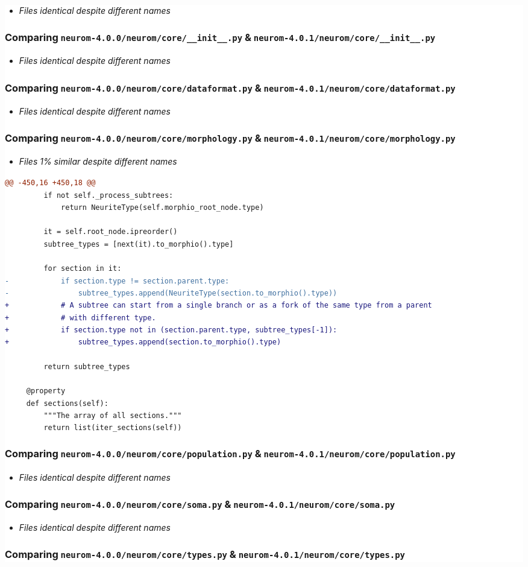  * *Files identical despite different names*

### Comparing `neurom-4.0.0/neurom/core/__init__.py` & `neurom-4.0.1/neurom/core/__init__.py`

 * *Files identical despite different names*

### Comparing `neurom-4.0.0/neurom/core/dataformat.py` & `neurom-4.0.1/neurom/core/dataformat.py`

 * *Files identical despite different names*

### Comparing `neurom-4.0.0/neurom/core/morphology.py` & `neurom-4.0.1/neurom/core/morphology.py`

 * *Files 1% similar despite different names*

```diff
@@ -450,16 +450,18 @@
         if not self._process_subtrees:
             return NeuriteType(self.morphio_root_node.type)
 
         it = self.root_node.ipreorder()
         subtree_types = [next(it).to_morphio().type]
 
         for section in it:
-            if section.type != section.parent.type:
-                subtree_types.append(NeuriteType(section.to_morphio().type))
+            # A subtree can start from a single branch or as a fork of the same type from a parent
+            # with different type.
+            if section.type not in (section.parent.type, subtree_types[-1]):
+                subtree_types.append(section.to_morphio().type)
 
         return subtree_types
 
     @property
     def sections(self):
         """The array of all sections."""
         return list(iter_sections(self))
```

### Comparing `neurom-4.0.0/neurom/core/population.py` & `neurom-4.0.1/neurom/core/population.py`

 * *Files identical despite different names*

### Comparing `neurom-4.0.0/neurom/core/soma.py` & `neurom-4.0.1/neurom/core/soma.py`

 * *Files identical despite different names*

### Comparing `neurom-4.0.0/neurom/core/types.py` & `neurom-4.0.1/neurom/core/types.py`

